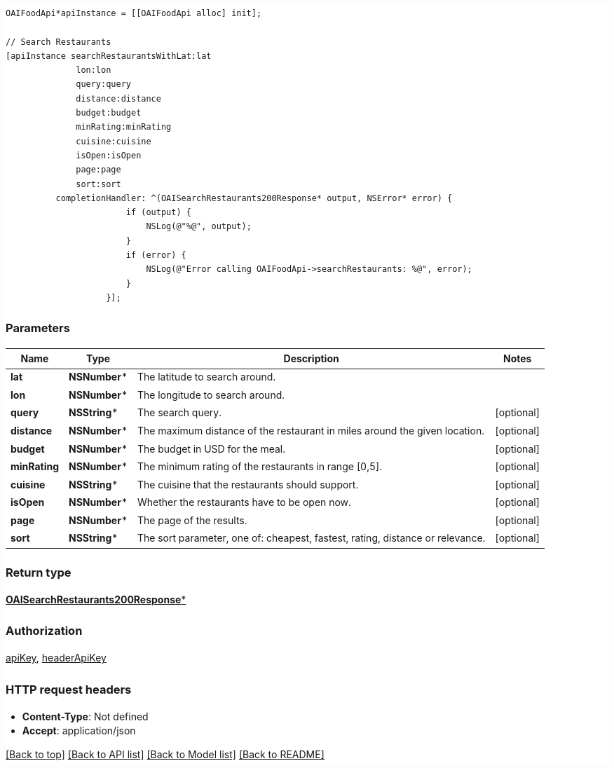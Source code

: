 ```objc
OAIFoodApi*apiInstance = [[OAIFoodApi alloc] init];

// Search Restaurants
[apiInstance searchRestaurantsWithLat:lat
              lon:lon
              query:query
              distance:distance
              budget:budget
              minRating:minRating
              cuisine:cuisine
              isOpen:isOpen
              page:page
              sort:sort
          completionHandler: ^(OAISearchRestaurants200Response* output, NSError* error) {
                        if (output) {
                            NSLog(@"%@", output);
                        }
                        if (error) {
                            NSLog(@"Error calling OAIFoodApi->searchRestaurants: %@", error);
                        }
                    }];
```

### Parameters

Name | Type | Description  | Notes
------------- | ------------- | ------------- | -------------
 **lat** | **NSNumber***| The latitude to search around. | 
 **lon** | **NSNumber***| The longitude to search around. | 
 **query** | **NSString***| The search query. | [optional] 
 **distance** | **NSNumber***| The maximum distance of the restaurant in miles around the given location. | [optional] 
 **budget** | **NSNumber***| The budget in USD for the meal. | [optional] 
 **minRating** | **NSNumber***| The minimum rating of the restaurants in range [0,5]. | [optional] 
 **cuisine** | **NSString***| The cuisine that the restaurants should support. | [optional] 
 **isOpen** | **NSNumber***| Whether the restaurants have to be open now. | [optional] 
 **page** | **NSNumber***| The page of the results. | [optional] 
 **sort** | **NSString***| The sort parameter, one of: cheapest, fastest, rating, distance or relevance. | [optional] 

### Return type

[**OAISearchRestaurants200Response***](OAISearchRestaurants200Response.md)

### Authorization

[apiKey](../README.md#apiKey), [headerApiKey](../README.md#headerApiKey)

### HTTP request headers

 - **Content-Type**: Not defined
 - **Accept**: application/json

[[Back to top]](#) [[Back to API list]](../README.md#documentation-for-api-endpoints) [[Back to Model list]](../README.md#documentation-for-models) [[Back to README]](../README.md)

